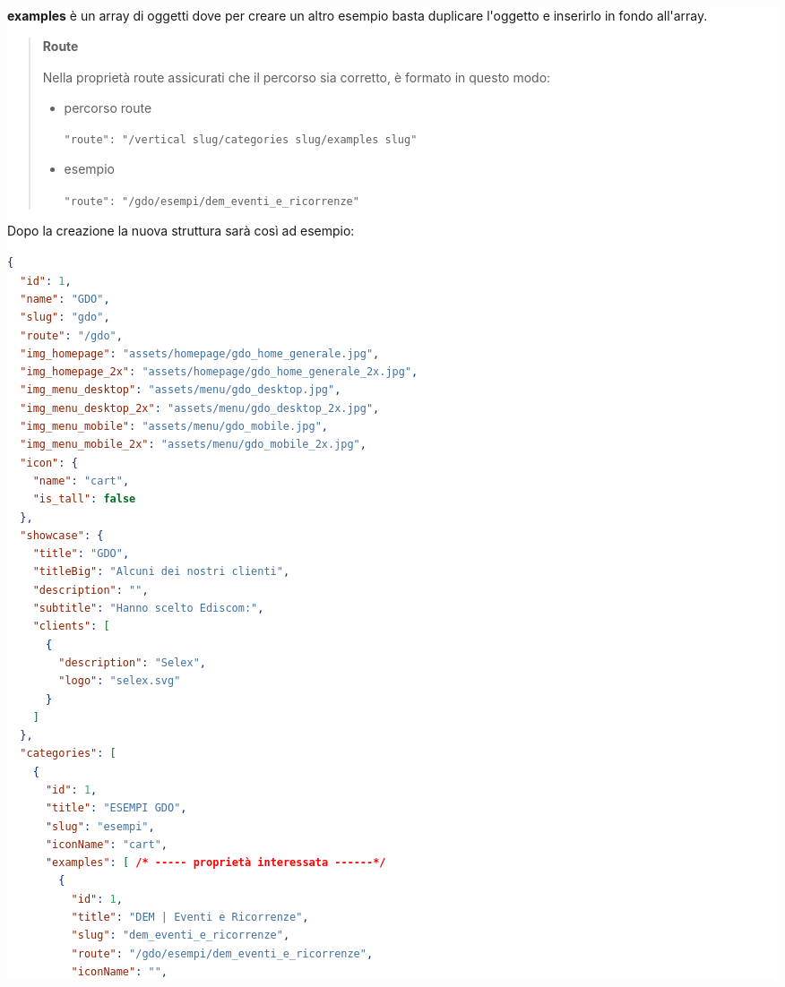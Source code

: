 ```json
```
**examples** è un array di oggetti dove per creare un altro esempio basta duplicare l'oggetto e inserirlo in fondo all'array.

>**Route**
> 
> Nella proprietà route assicurati che il percorso sia corretto, è formato in questo modo:
>
> - percorso route
>
>   `"route": "/vertical slug/categories slug/examples slug"`
> 
> - esempio 
> 
>   `"route": "/gdo/esempi/dem_eventi_e_ricorrenze"`
> 
> 

Dopo la creazione la nuova struttura sarà così ad esempio:

```json
{
  "id": 1,
  "name": "GDO",
  "slug": "gdo",
  "route": "/gdo",
  "img_homepage": "assets/homepage/gdo_home_generale.jpg",
  "img_homepage_2x": "assets/homepage/gdo_home_generale_2x.jpg",
  "img_menu_desktop": "assets/menu/gdo_desktop.jpg",
  "img_menu_desktop_2x": "assets/menu/gdo_desktop_2x.jpg",
  "img_menu_mobile": "assets/menu/gdo_mobile.jpg",
  "img_menu_mobile_2x": "assets/menu/gdo_mobile_2x.jpg",
  "icon": {
    "name": "cart",
    "is_tall": false
  },
  "showcase": {
    "title": "GDO",
    "titleBig": "Alcuni dei nostri clienti",
    "description": "",
    "subtitle": "Hanno scelto Ediscom:",
    "clients": [
      {
        "description": "Selex",
        "logo": "selex.svg"
      }
    ]
  },
  "categories": [ 
    {
      "id": 1,
      "title": "ESEMPI GDO",
      "slug": "esempi",
      "iconName": "cart",
      "examples": [ /* ----- proprietà interessata ------*/
        {
          "id": 1,
          "title": "DEM | Eventi e Ricorrenze",
          "slug": "dem_eventi_e_ricorrenze",
          "route": "/gdo/esempi/dem_eventi_e_ricorrenze",
          "iconName": "",
```